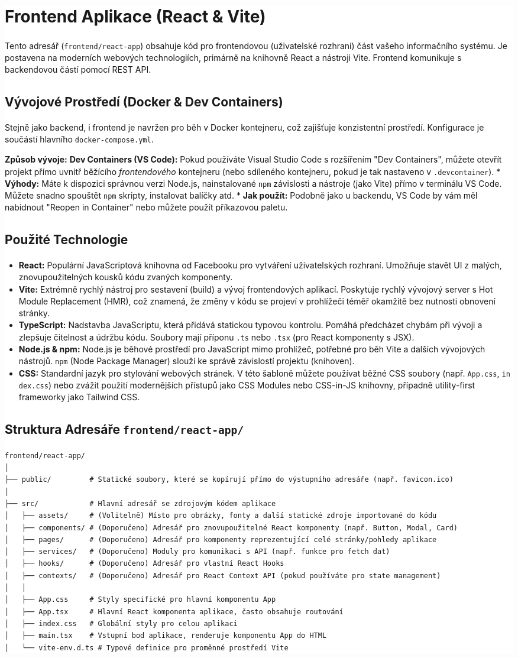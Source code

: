 # Frontend Aplikace (React & Vite)

Tento adresář (`frontend/react-app`) obsahuje kód pro frontendovou (uživatelské rozhraní) část vašeho informačního systému. Je postavena na moderních webových technologiích, primárně na knihovně React a nástroji Vite. Frontend komunikuje s backendovou částí pomocí REST API.

## Vývojové Prostředí (Docker & Dev Containers)

Stejně jako backend, i frontend je navržen pro běh v Docker kontejneru, což zajišťuje konzistentní prostředí. Konfigurace je součástí hlavního `docker-compose.yml`.

**Způsob vývoje:**
**Dev Containers (VS Code):** Pokud používáte Visual Studio Code s rozšířením "Dev Containers", můžete otevřít projekt přímo uvnitř běžícího *frontendového* kontejneru (nebo sdíleného kontejneru, pokud je tak nastaveno v `.devcontainer`).
    * **Výhody:** Máte k dispozici správnou verzi Node.js, nainstalované `npm` závislosti a nástroje (jako Vite) přímo v terminálu VS Code. Můžete snadno spouštět `npm` skripty, instalovat balíčky atd.
    * **Jak použít:** Podobně jako u backendu, VS Code by vám měl nabídnout "Reopen in Container" nebo můžete použít příkazovou paletu.

## Použité Technologie

* **React:** Populární JavaScriptová knihovna od Facebooku pro vytváření uživatelských rozhraní. Umožňuje stavět UI z malých, znovupoužitelných kousků kódu zvaných komponenty.
* **Vite:** Extrémně rychlý nástroj pro sestavení (build) a vývoj frontendových aplikací. Poskytuje rychlý vývojový server s Hot Module Replacement (HMR), což znamená, že změny v kódu se projeví v prohlížeči téměř okamžitě bez nutnosti obnovení stránky.
* **TypeScript:** Nadstavba JavaScriptu, která přidává statickou typovou kontrolu. Pomáhá předcházet chybám při vývoji a zlepšuje čitelnost a údržbu kódu. Soubory mají příponu `.ts` nebo `.tsx` (pro React komponenty s JSX).
* **Node.js & npm:** Node.js je běhové prostředí pro JavaScript mimo prohlížeč, potřebné pro běh Vite a dalších vývojových nástrojů. `npm` (Node Package Manager) slouží ke správě závislostí projektu (knihoven).
* **CSS:** Standardní jazyk pro stylování webových stránek. V této šabloně můžete používat běžné CSS soubory (např. `App.css`, `index.css`) nebo zvážit použití modernějších přístupů jako CSS Modules nebo CSS-in-JS knihovny, případně utility-first frameworky jako Tailwind CSS.

## Struktura Adresáře `frontend/react-app/`

```
frontend/react-app/
│
├── public/         # Statické soubory, které se kopírují přímo do výstupního adresáře (např. favicon.ico)
│
├── src/            # Hlavní adresář se zdrojovým kódem aplikace
│   ├── assets/     # (Volitelně) Místo pro obrázky, fonty a další statické zdroje importované do kódu
│   ├── components/ # (Doporučeno) Adresář pro znovupoužitelné React komponenty (např. Button, Modal, Card)
│   ├── pages/      # (Doporučeno) Adresář pro komponenty reprezentující celé stránky/pohledy aplikace
│   ├── services/   # (Doporučeno) Moduly pro komunikaci s API (např. funkce pro fetch dat)
│   ├── hooks/      # (Doporučeno) Adresář pro vlastní React Hooks
│   ├── contexts/   # (Doporučeno) Adresář pro React Context API (pokud používáte pro state management)
│   │
│   ├── App.css     # Styly specifické pro hlavní komponentu App
│   ├── App.tsx     # Hlavní React komponenta aplikace, často obsahuje routování
│   ├── index.css   # Globální styly pro celou aplikaci
│   ├── main.tsx    # Vstupní bod aplikace, renderuje komponentu App do HTML
│   └── vite-env.d.ts # Typové definice pro proměnné prostředí Vite
```